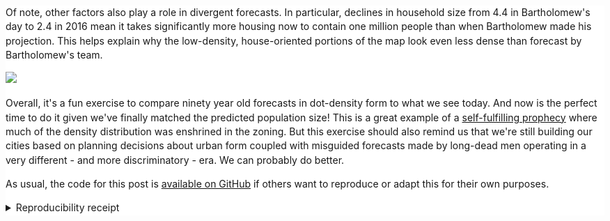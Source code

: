 
Of note, other factors also play a role in divergent forecasts. In particular, declines in household size from 4.4 in Bartholomew's day to 2.4 in 2016 mean it takes significantly more housing now to contain one million people than when Bartholomew made his projection. This helps explain why the low-density, house-oriented portions of the map look even less dense than forecast by Bartholomew's team.

<img src="/posts/2021-02-03-bartholomew-s-dot-destiny_files/figure-html/canada-household-size-1.png" width="768" />



Overall, it's a fun exercise to compare ninety year old forecasts in dot-density form to what we see today. And now is the perfect time to do it given we've finally matched the predicted population size! This is a great example of a [self-fulfilling prophecy](https://doodles.mountainmath.ca/blog/2020/05/25/projections-and-self-fulfilling-prophecies/) where much of the density distribution was enshrined in the zoning. But this exercise should also remind us that we're still building our cities based on planning decisions about urban form coupled with misguided forecasts made by long-dead men operating in a very different - and more discriminatory - era. We can probably do better.

As usual, the code for this post is [available on GitHub](https://github.com/mountainMath/doodles/blob/master/content/posts/2021-02-03-bartholomew-s-dot-destiny.Rmarkdown) if others want to reproduce or adapt this for their own purposes.

<details><summary>Reproducibility receipt</summary></details>
